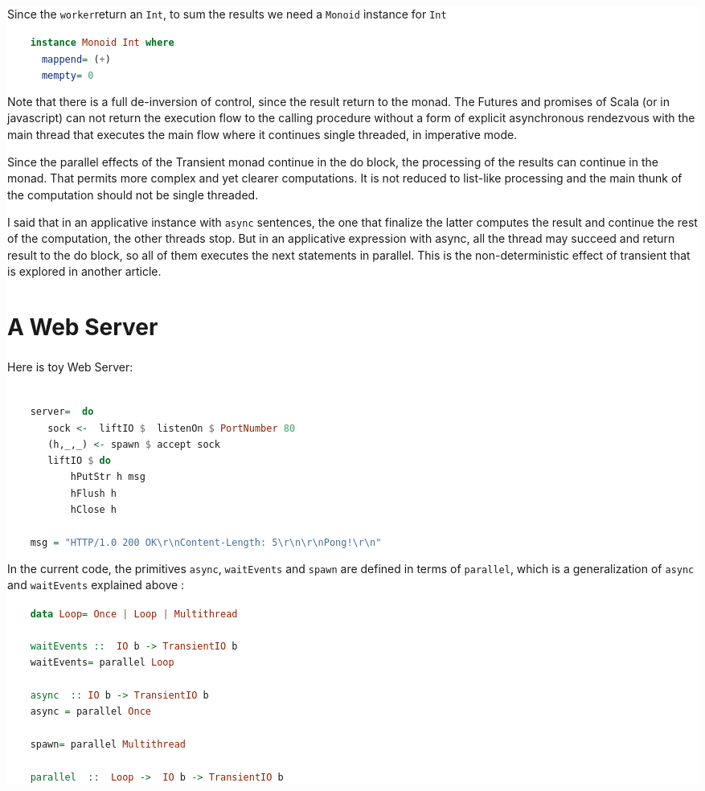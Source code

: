 Since the `worker`return an `Int`, to sum the results we need a `Monoid` instance for `Int`

``` haskell    
    instance Monoid Int where
      mappend= (+)
      mempty= 0
```

Note that there is a full de-inversion of control, since the result return to the monad. The Futures and promises of Scala (or in javascript) can not return the execution flow to the calling procedure without a form of explicit asynchronous rendezvous with the main thread that executes the main flow where it continues single threaded, in imperative mode. 

Since the parallel effects of the Transient monad continue in the do block, the processing of the results can continue in the monad. That permits more complex and yet clearer computations. It is not reduced to list-like processing and the main thunk of the computation should not be single threaded.

I said that in an applicative instance with `async` sentences, the one that finalize the latter computes the result and continue the rest of the computation, the other threads stop. But in an applicative expression with async, all the thread may succeed and return result to the do block, so all of them executes the next statements in parallel. This is the non-deterministic effect of transient that is explored in another article.

# A Web Server #
Here is toy Web Server:

``` haskell

    server=  do
       sock <-  liftIO $  listenOn $ PortNumber 80
       (h,_,_) <- spawn $ accept sock
       liftIO $ do
           hPutStr h msg
           hFlush h
           hClose h

    msg = "HTTP/1.0 200 OK\r\nContent-Length: 5\r\n\r\nPong!\r\n"
```

In the current code, the primitives `async`, `waitEvents` and `spawn` are defined in terms of `parallel`, which is a generalization of `async` and `waitEvents` explained above :

``` haskell
    data Loop= Once | Loop | Multithread

    waitEvents ::  IO b -> TransientIO b
    waitEvents= parallel Loop

    async  :: IO b -> TransientIO b
    async = parallel Once

    spawn= parallel Multithread

    parallel  ::  Loop ->  IO b -> TransientIO b
```
